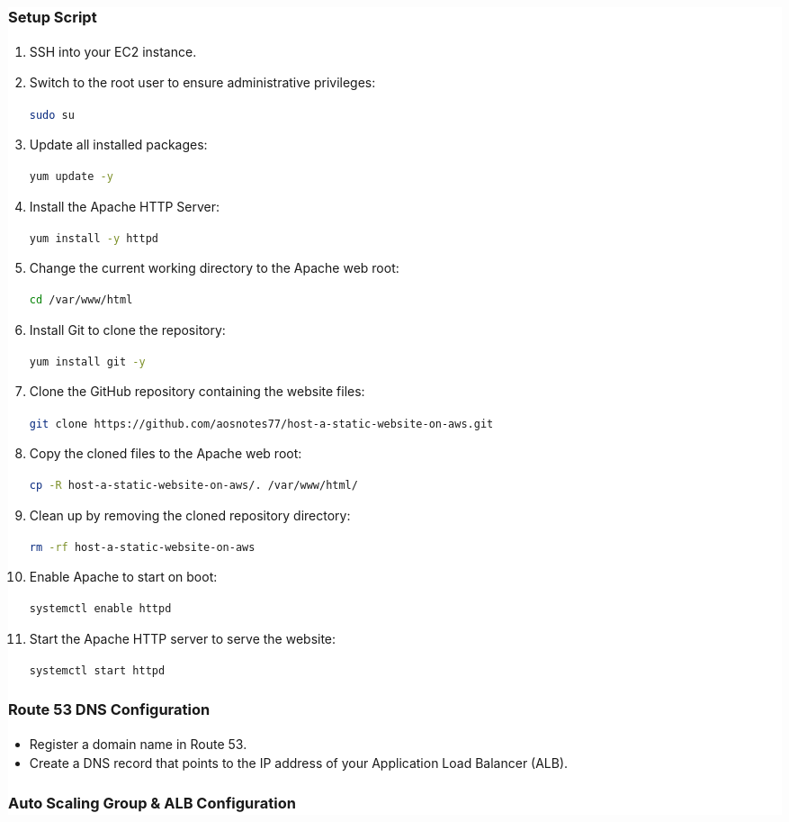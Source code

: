 ### Setup Script

1. SSH into your EC2 instance.
2. Switch to the root user to ensure administrative privileges:
   ```bash
   sudo su
   ```

3. Update all installed packages:
   ```bash
   yum update -y
   ```

4. Install the Apache HTTP Server:
   ```bash
   yum install -y httpd
   ```

5. Change the current working directory to the Apache web root:
   ```bash
   cd /var/www/html
   ```

6. Install Git to clone the repository:
   ```bash
   yum install git -y
   ```

7. Clone the GitHub repository containing the website files:
   ```bash
   git clone https://github.com/aosnotes77/host-a-static-website-on-aws.git
   ```

8. Copy the cloned files to the Apache web root:
   ```bash
   cp -R host-a-static-website-on-aws/. /var/www/html/
   ```

9. Clean up by removing the cloned repository directory:
   ```bash
   rm -rf host-a-static-website-on-aws
   ```

10. Enable Apache to start on boot:
    ```bash
    systemctl enable httpd
    ```

11. Start the Apache HTTP server to serve the website:
    ```bash
    systemctl start httpd
    ```

### Route 53 DNS Configuration

- Register a domain name in Route 53.
- Create a DNS record that points to the IP address of your Application Load Balancer (ALB).

### Auto Scaling Group & ALB Configuration
